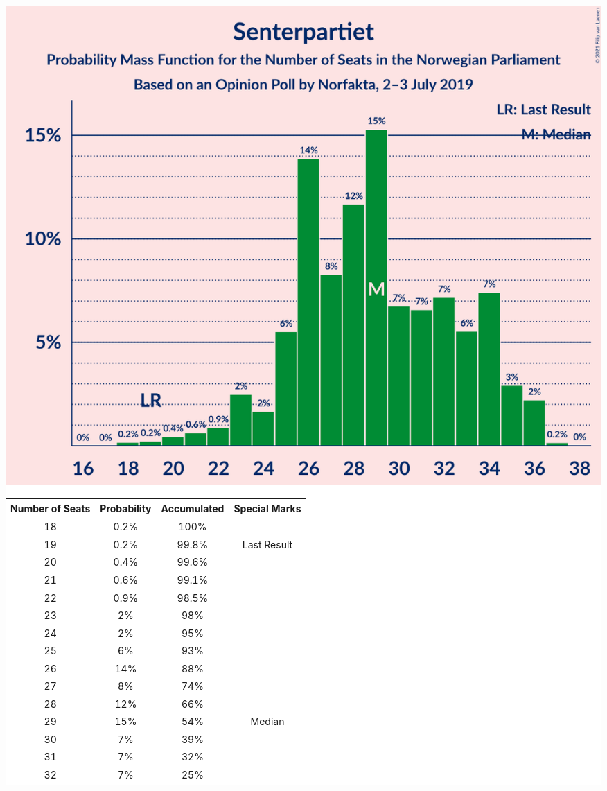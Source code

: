 ![Graph with seats probability mass function not yet produced](2019-07-03-Norfakta-seats-pmf-senterpartiet.png "Seats Probability Mass Function")

| Number of Seats | Probability | Accumulated | Special Marks |
|:---------------:|:-----------:|:-----------:|:-------------:|
| 18 | 0.2% | 100% |  |
| 19 | 0.2% | 99.8% | Last Result |
| 20 | 0.4% | 99.6% |  |
| 21 | 0.6% | 99.1% |  |
| 22 | 0.9% | 98.5% |  |
| 23 | 2% | 98% |  |
| 24 | 2% | 95% |  |
| 25 | 6% | 93% |  |
| 26 | 14% | 88% |  |
| 27 | 8% | 74% |  |
| 28 | 12% | 66% |  |
| 29 | 15% | 54% | Median |
| 30 | 7% | 39% |  |
| 31 | 7% | 32% |  |
| 32 | 7% | 25% |  |